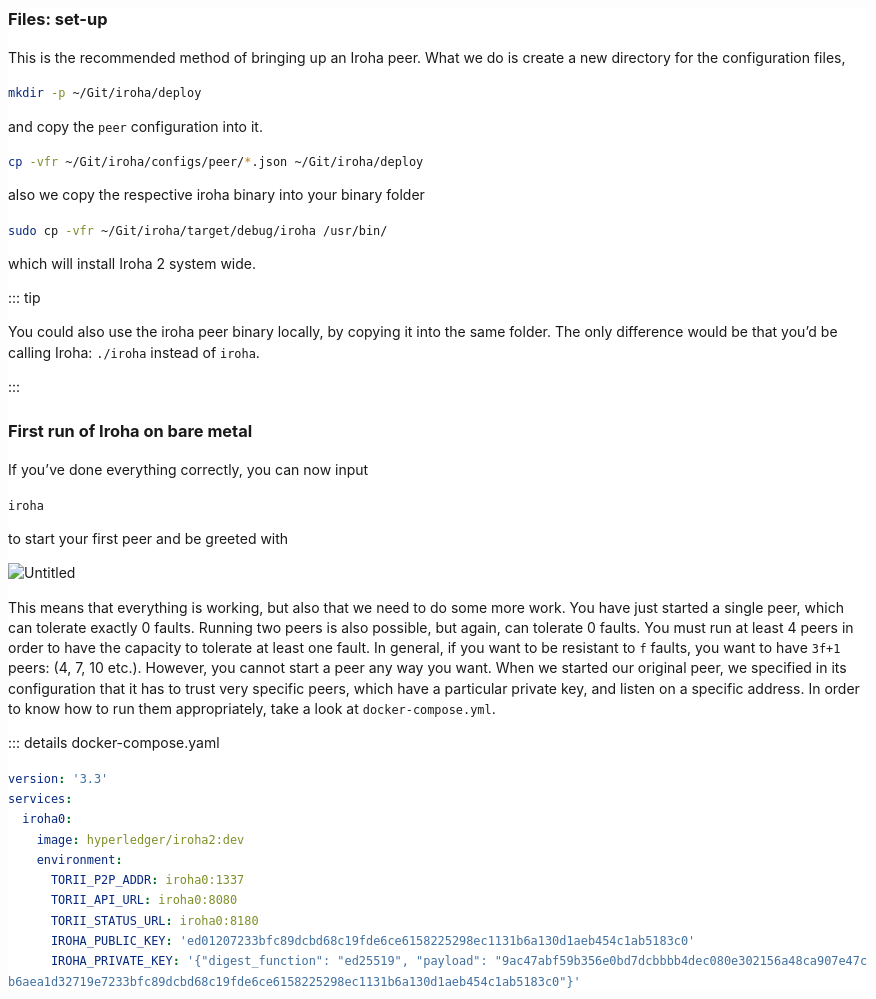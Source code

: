 ### Files: set-up

This is the recommended method of bringing up an Iroha peer. What we do is create a new directory for the configuration files,

```bash
mkdir -p ~/Git/iroha/deploy
```

and copy the `peer` configuration into it.

```bash
cp -vfr ~/Git/iroha/configs/peer/*.json ~/Git/iroha/deploy
```

also we copy the respective iroha binary into your binary folder

```bash
sudo cp -vfr ~/Git/iroha/target/debug/iroha /usr/bin/
```

which will install Iroha 2 system wide.

::: tip

You could also use the iroha peer binary locally, by copying it into the same folder. The only difference would be that you’d be calling Iroha: `./iroha` instead of `iroha`.

:::

### First run of Iroha on bare metal

If you’ve done everything correctly, you can now input

```bash
iroha
```

to start your first peer and be greeted with



![Untitled](/img/appendix_running-iroha_cli-output.png)

This means that everything is working, but also that we need to do some more work.
You have just started a single peer, which can tolerate exactly 0 faults. Running two peers is also possible, but again, can tolerate 0 faults. You must run at least 4 peers in order to have the capacity to tolerate at least one fault. In general, if you want to be resistant to `f` faults, you want to have `3f+1` peers: (4, 7, 10 etc.).
However, you cannot start a peer any way you want. When we started our original peer, we specified in its configuration that it has to trust very specific peers, which have a particular private key, and listen on a specific address. In order to know how to run them appropriately, take a look at `docker-compose.yml`.

::: details docker-compose.yaml

```yaml
version: '3.3'
services:
  iroha0:
    image: hyperledger/iroha2:dev
    environment:
      TORII_P2P_ADDR: iroha0:1337
      TORII_API_URL: iroha0:8080
      TORII_STATUS_URL: iroha0:8180
      IROHA_PUBLIC_KEY: 'ed01207233bfc89dcbd68c19fde6ce6158225298ec1131b6a130d1aeb454c1ab5183c0'
      IROHA_PRIVATE_KEY: '{"digest_function": "ed25519", "payload": "9ac47abf59b356e0bd7dcbbbb4dec080e302156a48ca907e47cb6aea1d32719e7233bfc89dcbd68c19fde6ce6158225298ec1131b6a130d1aeb454c1ab5183c0"}'
```
